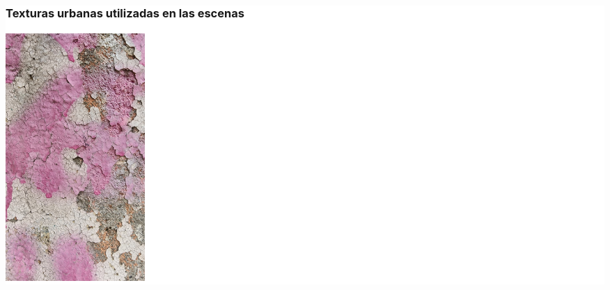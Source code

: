 ### Texturas urbanas utilizadas en las escenas

<img src="fotos/t1.jpg" alt="Textura 1" width="200"/>